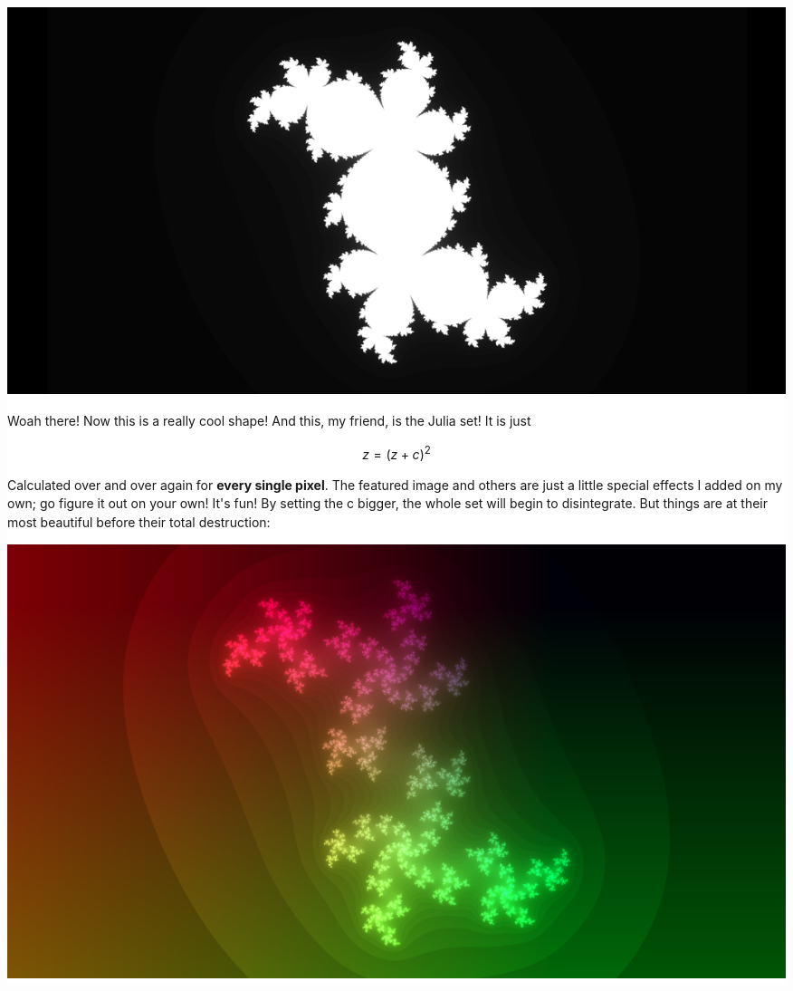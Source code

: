 ![Cool](/assets/mandelbrot/cool.png)

Woah there! Now this is a really cool shape! And this, my friend, is the Julia set! It is just 

$$
z = (z + c)^2
$$

Calculated over and over again for __every single pixel__. The featured image and others are just a little special effects I added on my own; go figure it out on your own! It's fun! By setting the c bigger, the whole set will begin to disintegrate. But things are at their most beautiful before their total destruction:

![0.5](/assets/mandelbrot/dotfive.png)
